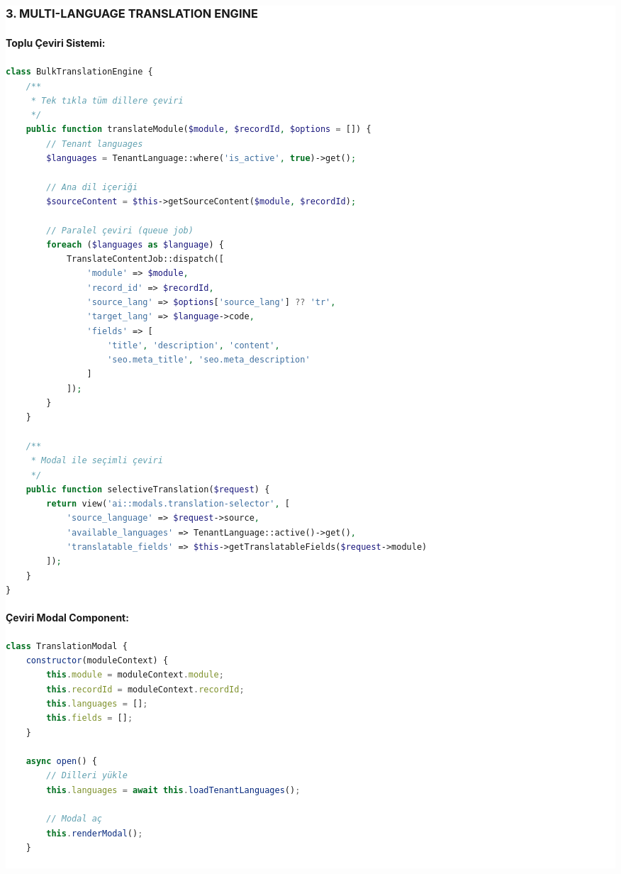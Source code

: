 ```blade
```

### **3. MULTI-LANGUAGE TRANSLATION ENGINE**

#### **Toplu Çeviri Sistemi:**
```php
class BulkTranslationEngine {
    /**
     * Tek tıkla tüm dillere çeviri
     */
    public function translateModule($module, $recordId, $options = []) {
        // Tenant languages
        $languages = TenantLanguage::where('is_active', true)->get();
        
        // Ana dil içeriği
        $sourceContent = $this->getSourceContent($module, $recordId);
        
        // Paralel çeviri (queue job)
        foreach ($languages as $language) {
            TranslateContentJob::dispatch([
                'module' => $module,
                'record_id' => $recordId,
                'source_lang' => $options['source_lang'] ?? 'tr',
                'target_lang' => $language->code,
                'fields' => [
                    'title', 'description', 'content',
                    'seo.meta_title', 'seo.meta_description'
                ]
            ]);
        }
    }
    
    /**
     * Modal ile seçimli çeviri
     */
    public function selectiveTranslation($request) {
        return view('ai::modals.translation-selector', [
            'source_language' => $request->source,
            'available_languages' => TenantLanguage::active()->get(),
            'translatable_fields' => $this->getTranslatableFields($request->module)
        ]);
    }
}
```

#### **Çeviri Modal Component:**
```javascript
class TranslationModal {
    constructor(moduleContext) {
        this.module = moduleContext.module;
        this.recordId = moduleContext.recordId;
        this.languages = [];
        this.fields = [];
    }
    
    async open() {
        // Dilleri yükle
        this.languages = await this.loadTenantLanguages();
        
        // Modal aç
        this.renderModal();
    }
    
```